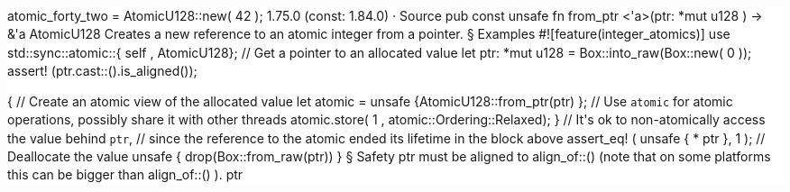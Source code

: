 atomic_forty_two = AtomicU128::new(
42
);
1.75.0 (const: 1.84.0)
·
Source
pub const unsafe fn
from_ptr
<'a>(ptr:
*mut
u128
) -> &'a
AtomicU128
Creates a new reference to an atomic integer from a pointer.
§
Examples
#![feature(integer_atomics)]
use
std::sync::atomic::{
self
, AtomicU128};
// Get a pointer to an allocated value
let
ptr:
*mut
u128 = Box::into_raw(Box::new(
0
));
assert!
(ptr.cast::<AtomicU128>().is_aligned());

{
// Create an atomic view of the allocated value
let
atomic =
unsafe
{AtomicU128::from_ptr(ptr) };
// Use `atomic` for atomic operations, possibly share it with other threads
atomic.store(
1
, atomic::Ordering::Relaxed);
}
// It's ok to non-atomically access the value behind `ptr`,
// since the reference to the atomic ended its lifetime in the block above
assert_eq!
(
unsafe
{
*
ptr },
1
);
// Deallocate the value
unsafe
{ drop(Box::from_raw(ptr)) }
§
Safety
ptr
must be aligned to
align_of::<AtomicU128>()
(note that on some platforms this can be bigger than
align_of::<u128>()
).
ptr
